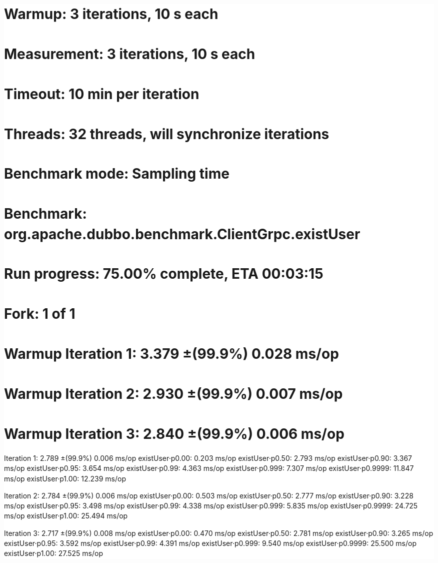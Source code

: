 # Warmup: 3 iterations, 10 s each
# Measurement: 3 iterations, 10 s each
# Timeout: 10 min per iteration
# Threads: 32 threads, will synchronize iterations
# Benchmark mode: Sampling time
# Benchmark: org.apache.dubbo.benchmark.ClientGrpc.existUser

# Run progress: 75.00% complete, ETA 00:03:15
# Fork: 1 of 1
# Warmup Iteration   1: 3.379 ±(99.9%) 0.028 ms/op
# Warmup Iteration   2: 2.930 ±(99.9%) 0.007 ms/op
# Warmup Iteration   3: 2.840 ±(99.9%) 0.006 ms/op
Iteration   1: 2.789 ±(99.9%) 0.006 ms/op
                 existUser·p0.00:   0.203 ms/op
                 existUser·p0.50:   2.793 ms/op
                 existUser·p0.90:   3.367 ms/op
                 existUser·p0.95:   3.654 ms/op
                 existUser·p0.99:   4.363 ms/op
                 existUser·p0.999:  7.307 ms/op
                 existUser·p0.9999: 11.847 ms/op
                 existUser·p1.00:   12.239 ms/op

Iteration   2: 2.784 ±(99.9%) 0.006 ms/op
                 existUser·p0.00:   0.503 ms/op
                 existUser·p0.50:   2.777 ms/op
                 existUser·p0.90:   3.228 ms/op
                 existUser·p0.95:   3.498 ms/op
                 existUser·p0.99:   4.338 ms/op
                 existUser·p0.999:  5.835 ms/op
                 existUser·p0.9999: 24.725 ms/op
                 existUser·p1.00:   25.494 ms/op

Iteration   3: 2.717 ±(99.9%) 0.008 ms/op
                 existUser·p0.00:   0.470 ms/op
                 existUser·p0.50:   2.781 ms/op
                 existUser·p0.90:   3.265 ms/op
                 existUser·p0.95:   3.592 ms/op
                 existUser·p0.99:   4.391 ms/op
                 existUser·p0.999:  9.540 ms/op
                 existUser·p0.9999: 25.500 ms/op
                 existUser·p1.00:   27.525 ms/op
